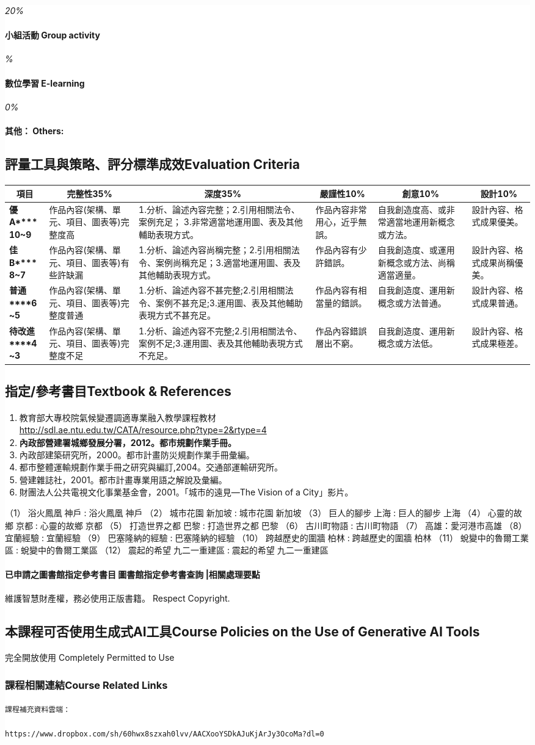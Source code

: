 _20%_
####  小組活動 Group activity
_%_
####  數位學習 E-learning
_0%_
####  其他： Others:
##  評量工具與策略、評分標準成效Evaluation Criteria
**項目** |  **完整性****35****%** |  **深度****35****%** |  **嚴謹性10%** |  **創意10%** |  **設計10%**  
---|---|---|---|---|---  
**優 A****10~9** |  作品內容(架構、單元、項目、圖表等)完整度高 |  1.分析、論述內容完整；2.引用相關法令、案例充足； 3.非常適當地運用圖、表及其他輔助表現方式。 |  作品內容非常用心，近乎無誤。 |  自我創造度高、或非常適當地運用新概念或方法。 |  設計內容、格式成果優美。  
**佳 B****8~7** |  作品內容(架構、單元、項目、圖表等)有些許缺漏 |  1.分析、論述內容尚稱完整；2.引用相關法令、案例尚稱充足；3.適當地運用圖、表及其他輔助表現方式。 |  作品內容有少許錯誤。 |  自我創造度、或運用新概念或方法、尚稱適當適量。 |  設計內容、格式成果尚稱優美。  
**普通****6~5** |  作品內容(架構、單元、項目、圖表等)完整度普通 |  1.分析、論述內容不甚完整;2.引用相關法令、案例不甚充足;3.運用圖、表及其他輔助表現方式不甚充足。 |  作品內容有相當量的錯誤。 |  自我創造度、運用新概念或方法普通。 |  設計內容、格式成果普通。  
**待改進****4~3** |  作品內容(架構、單元、項目、圖表等)完整度不足 |  1.分析、論述內容不完整;2.引用相關法令、案例不足;3.運用圖、表及其他輔助表現方式不充足。 |  作品內容錯誤層出不窮。 |  自我創造度、運用新概念或方法低。 |  設計內容、格式成果極差。  
##  指定/參考書目Textbook & References
  1. 教育部大專校院氣候變遷調適專業融入教學課程教材  
http://sdl.ae.ntu.edu.tw/CATA/resource.php?type=2&rtype=4
  2. **內政部營建署城鄉發展分署，2012。都市規劃作業手冊。**
  3. 內政部建築研究所，2000。都市計畫防災規劃作業手冊彙編。
  4. 都市整體運輸規劃作業手冊之研究與編訂,2004。交通部運輸研究所。
  5. 營建雜誌社，2001。都市計畫專業用語之解說及彙編。
  6. 財團法人公共電視文化事業基金會，2001。「城市的遠見—The Vision of a City」影片。


（1） 浴火鳳凰 神戶 : 浴火鳳凰 神戶 
（2） 城市花園 新加坡 : 城市花園 新加坡 
（3） 巨人的腳步 上海 : 巨人的腳步 上海 
（4） 心靈的故鄉 京都 : 心靈的故鄉 京都 
（5） 打造世界之都 巴黎 : 打造世界之都 巴黎 
（6） 古川町物語 : 古川町物語 
（7） 高雄：愛河港市高雄 
（8） 宜蘭經驗 : 宜蘭經驗 
（9） 巴塞隆納的經驗 : 巴塞隆納的經驗 
（10） 跨越歷史的圍牆 柏林 : 跨越歷史的圍牆 柏林 
（11） 蛻變中的魯爾工業區 : 蛻變中的魯爾工業區 
（12） 震起的希望 九二一重建區 : 震起的希望 九二一重建區
####  已申請之圖書館指定參考書目  圖書館指定參考書查詢 |相關處理要點
維護智慧財產權，務必使用正版書籍。 Respect Copyright.
##  本課程可否使用生成式AI工具Course Policies on the Use of Generative AI Tools
完全開放使用 Completely Permitted to Use
###  課程相關連結Course Related Links
```
課程補充資料雲端：

https://www.dropbox.com/sh/60hwx8szxah0lvv/AACXooYSDkAJuKjArJy3OcoMa?dl=0

```
